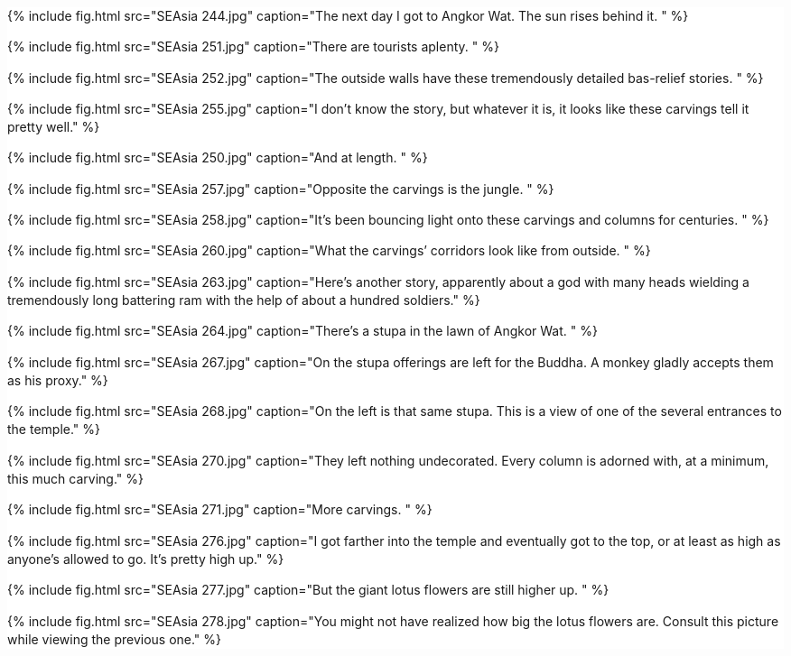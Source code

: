 
{% include fig.html src="SEAsia 244.jpg" caption="The next day I got to Angkor
Wat. The sun rises behind it.  " %}


{% include fig.html src="SEAsia 251.jpg" caption="There are tourists aplenty.
" %}


{% include fig.html src="SEAsia 252.jpg" caption="The outside walls have these
tremendously detailed bas-relief stories.  " %}


{% include fig.html src="SEAsia 255.jpg" caption="I don’t know the story, but
whatever it is, it looks like these carvings tell it pretty well." %}


{% include fig.html src="SEAsia 250.jpg" caption="And at length.  " %}


{% include fig.html src="SEAsia 257.jpg" caption="Opposite the carvings is the
jungle.  " %}


{% include fig.html src="SEAsia 258.jpg" caption="It’s been bouncing light onto
these carvings and columns for centuries.  " %}


{% include fig.html src="SEAsia 260.jpg" caption="What the carvings’ corridors
look like from outside.  " %}


{% include fig.html src="SEAsia 263.jpg" caption="Here’s another story,
apparently about a god with many heads wielding a tremendously long battering
ram with the help of about a hundred soldiers." %}


{% include fig.html src="SEAsia 264.jpg" caption="There’s a stupa in the lawn
of Angkor Wat.  " %}


{% include fig.html src="SEAsia 267.jpg" caption="On the stupa offerings are
left for the Buddha. A monkey gladly accepts them as his proxy." %}


{% include fig.html src="SEAsia 268.jpg" caption="On the left is that same
stupa. This is a view of one of the several entrances to the temple." %}


{% include fig.html src="SEAsia 270.jpg" caption="They left nothing
undecorated. Every column is adorned with, at a minimum, this much carving." %}


{% include fig.html src="SEAsia 271.jpg" caption="More carvings.  " %}


{% include fig.html src="SEAsia 276.jpg" caption="I got farther into the temple
and eventually got to the top, or at least as high as anyone’s allowed to go.
It’s pretty high up." %}


{% include fig.html src="SEAsia 277.jpg" caption="But the giant lotus flowers
are still higher up.  " %}


{% include fig.html src="SEAsia 278.jpg" caption="You might not have realized
how big the lotus flowers are. Consult this picture while viewing the previous
one." %}
